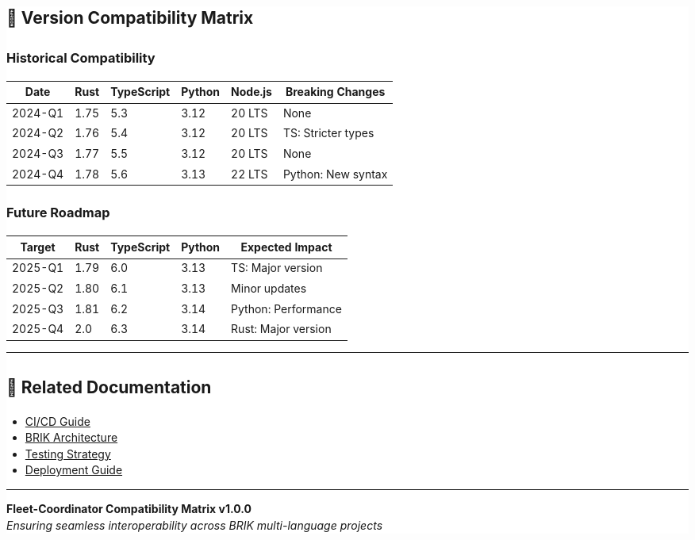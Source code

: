 ## 📝 Version Compatibility Matrix

### Historical Compatibility

| Date | Rust | TypeScript | Python | Node.js | Breaking Changes |
|------|------|------------|--------|---------|------------------|
| 2024-Q1 | 1.75 | 5.3 | 3.12 | 20 LTS | None |
| 2024-Q2 | 1.76 | 5.4 | 3.12 | 20 LTS | TS: Stricter types |
| 2024-Q3 | 1.77 | 5.5 | 3.12 | 20 LTS | None |
| 2024-Q4 | 1.78 | 5.6 | 3.13 | 22 LTS | Python: New syntax |

### Future Roadmap

| Target | Rust | TypeScript | Python | Expected Impact |
|--------|------|------------|--------|-----------------|
| 2025-Q1 | 1.79 | 6.0 | 3.13 | TS: Major version |
| 2025-Q2 | 1.80 | 6.1 | 3.13 | Minor updates |
| 2025-Q3 | 1.81 | 6.2 | 3.14 | Python: Performance |
| 2025-Q4 | 2.0 | 6.3 | 3.14 | Rust: Major version |

---

## 🔗 Related Documentation

- [CI/CD Guide](./CI_CD_GUIDE.md)
- [BRIK Architecture](./BRIK_ARCHITECTURE.md)
- [Testing Strategy](./TESTING_STRATEGY.md)
- [Deployment Guide](./DEPLOYMENT_GUIDE.md)

---

**Fleet-Coordinator Compatibility Matrix v1.0.0**  
*Ensuring seamless interoperability across BRIK multi-language projects*